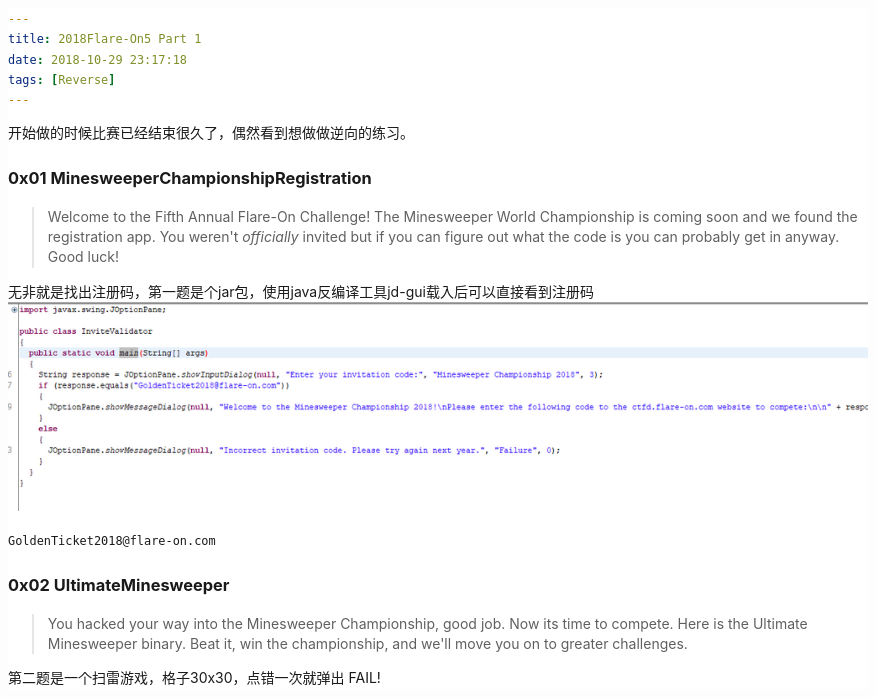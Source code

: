 ```yaml
---
title: 2018Flare-On5 Part 1
date: 2018-10-29 23:17:18
tags: [Reverse]
---
```

开始做的时候比赛已经结束很久了，偶然看到想做做逆向的练习。
### 0x01 MinesweeperChampionshipRegistration
> Welcome to the Fifth Annual Flare-On Challenge! The Minesweeper World Championship is coming soon and we found the registration app. You weren't *officially* invited but if you can figure out what the code is you can probably get in anyway. Good luck!

无非就是找出注册码，第一题是个jar包，使用java反编译工具jd-gui载入后可以直接看到注册码
![](/image/flareon/1_1.PNG)
```
GoldenTicket2018@flare-on.com
```
### 0x02 UltimateMinesweeper
> You hacked your way into the Minesweeper Championship, good job. Now its time to compete. Here is the Ultimate Minesweeper binary. Beat it, win the championship, and we'll move you on to greater challenges.

第二题是一个扫雷游戏，格子30x30，点错一次就弹出 FAIL!
